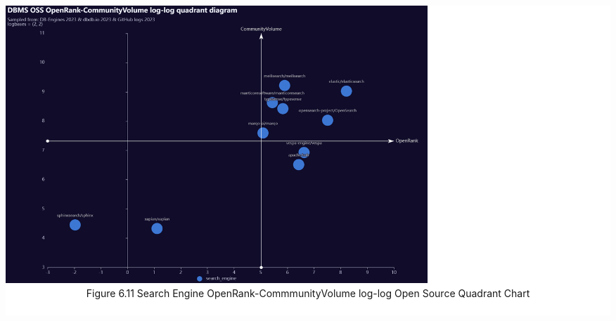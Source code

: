 <img src="/image/data/chapter_6/6-15.png" width="600px">
</center>

<center>Figure 6.11 Search Engine OpenRank-CommmunityVolume log-log Open Source Quadrant Chart</center><br />

<center>